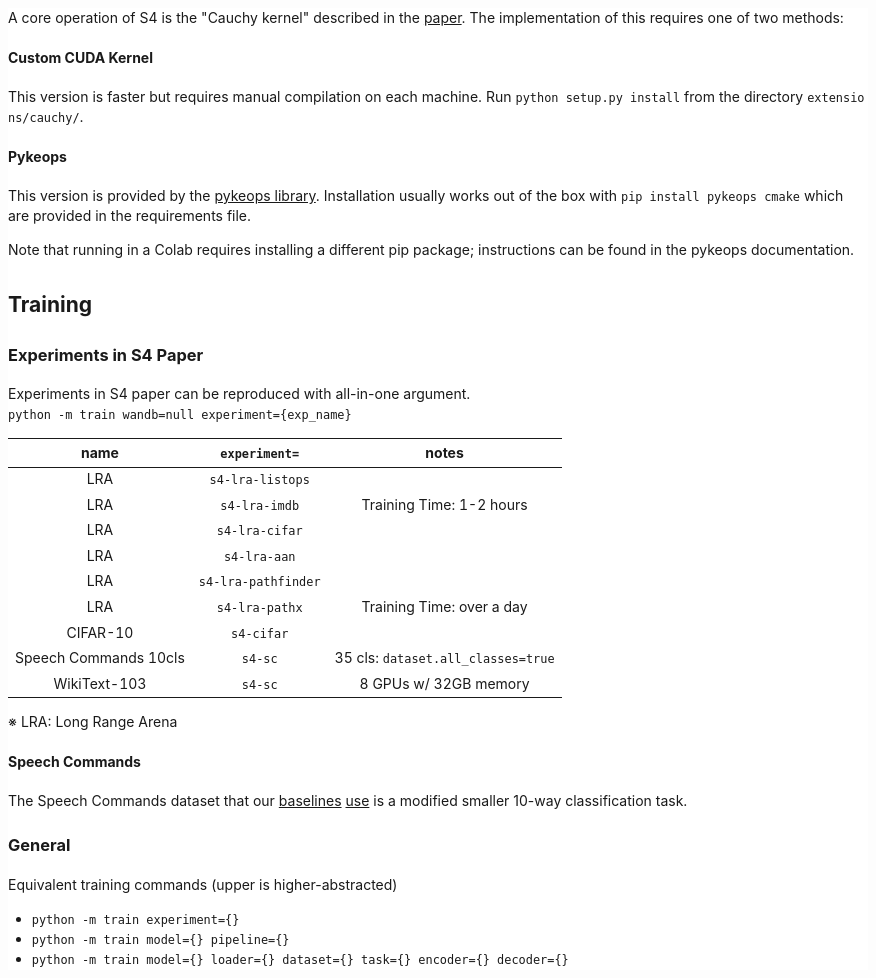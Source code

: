 A core operation of S4 is the "Cauchy kernel" described in the [paper](https://arxiv.org/abs/2111.00396).
The implementation of this requires one of two methods:

#### Custom CUDA Kernel

This version is faster but requires manual compilation on each machine.
Run `python setup.py install` from the directory `extensions/cauchy/`.

#### Pykeops

This version is provided by the [pykeops library](https://www.kernel-operations.io/keops/index.html).
Installation usually works out of the box with `pip install pykeops cmake` which are provided in the requirements file.

Note that running in a Colab requires installing a different pip package; instructions can be found in the pykeops documentation.

## Training

### Experiments in S4 Paper
Experiments in S4 paper can be reproduced with all-in-one argument.  
`python -m train wandb=null experiment={exp_name}`  

|         name          |    `experiment=`    |               notes                |
| :-------------------: | :-----------------: | :--------------------------------: |
|          LRA          |  `s4-lra-listops`   |                                    |
|          LRA          |    `s4-lra-imdb`    |      Training Time: 1-2 hours      |
|          LRA          |   `s4-lra-cifar`    |                                    |
|          LRA          |    `s4-lra-aan`     |                                    |
|          LRA          | `s4-lra-pathfinder` |                                    |
|          LRA          |   `s4-lra-pathx`    |     Training Time: over a day      |
|       CIFAR-10        |     `s4-cifar`      |                                    |
| Speech Commands 10cls |       `s4-sc`       | 35 cls: `dataset.all_classes=true` |
|     WikiText-103      |       `s4-sc`       |       8 GPUs w/ 32GB memory        |

※ LRA: Long Range Arena  

#### Speech Commands
The Speech Commands dataset that our [baselines](https://arxiv.org/abs/2005.08926) [use](https://arxiv.org/abs/2102.02611) is a modified smaller 10-way classification task.

### General
Equivalent training commands (upper is higher-abstracted)

- `python -m train experiment={}`
- `python -m train model={} pipeline={}`
- `python -m train model={} loader={} dataset={} task={} encoder={} decoder={}`
